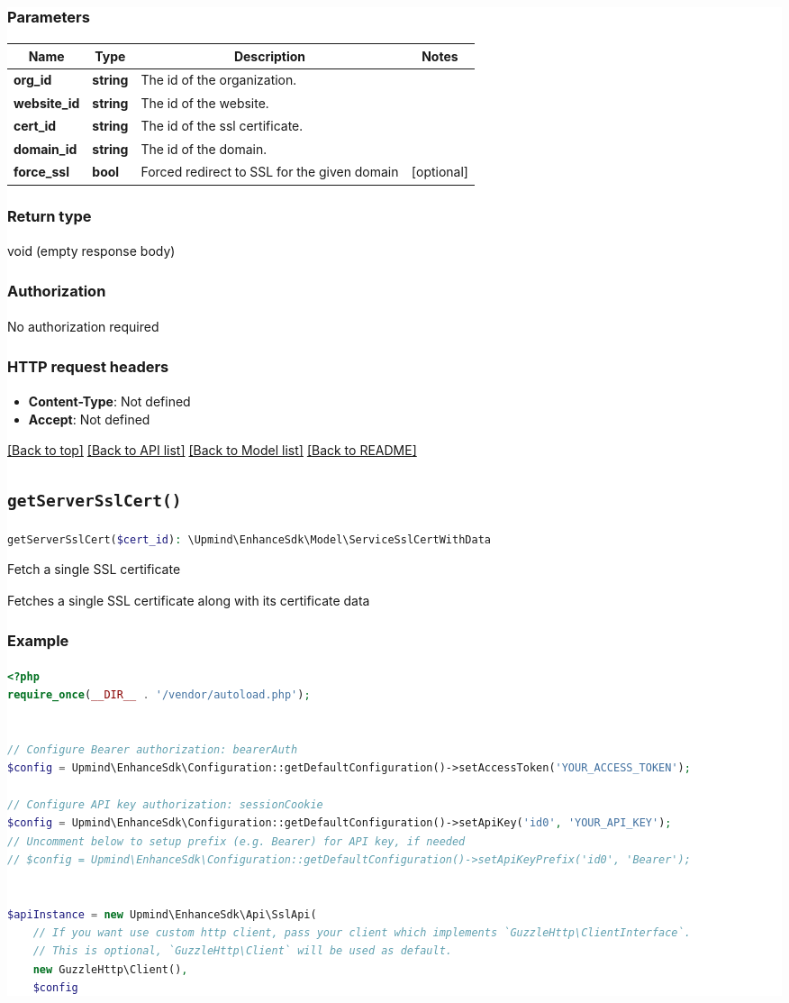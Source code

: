### Parameters

| Name | Type | Description  | Notes |
| ------------- | ------------- | ------------- | ------------- |
| **org_id** | **string**| The id of the organization. | |
| **website_id** | **string**| The id of the website. | |
| **cert_id** | **string**| The id of the ssl certificate. | |
| **domain_id** | **string**| The id of the domain. | |
| **force_ssl** | **bool**| Forced redirect to SSL for the given domain | [optional] |

### Return type

void (empty response body)

### Authorization

No authorization required

### HTTP request headers

- **Content-Type**: Not defined
- **Accept**: Not defined

[[Back to top]](#) [[Back to API list]](../../README.md#endpoints)
[[Back to Model list]](../../README.md#models)
[[Back to README]](../../README.md)

## `getServerSslCert()`

```php
getServerSslCert($cert_id): \Upmind\EnhanceSdk\Model\ServiceSslCertWithData
```

Fetch a single SSL certificate

Fetches a single SSL certificate along with its certificate data

### Example

```php
<?php
require_once(__DIR__ . '/vendor/autoload.php');


// Configure Bearer authorization: bearerAuth
$config = Upmind\EnhanceSdk\Configuration::getDefaultConfiguration()->setAccessToken('YOUR_ACCESS_TOKEN');

// Configure API key authorization: sessionCookie
$config = Upmind\EnhanceSdk\Configuration::getDefaultConfiguration()->setApiKey('id0', 'YOUR_API_KEY');
// Uncomment below to setup prefix (e.g. Bearer) for API key, if needed
// $config = Upmind\EnhanceSdk\Configuration::getDefaultConfiguration()->setApiKeyPrefix('id0', 'Bearer');


$apiInstance = new Upmind\EnhanceSdk\Api\SslApi(
    // If you want use custom http client, pass your client which implements `GuzzleHttp\ClientInterface`.
    // This is optional, `GuzzleHttp\Client` will be used as default.
    new GuzzleHttp\Client(),
    $config
```